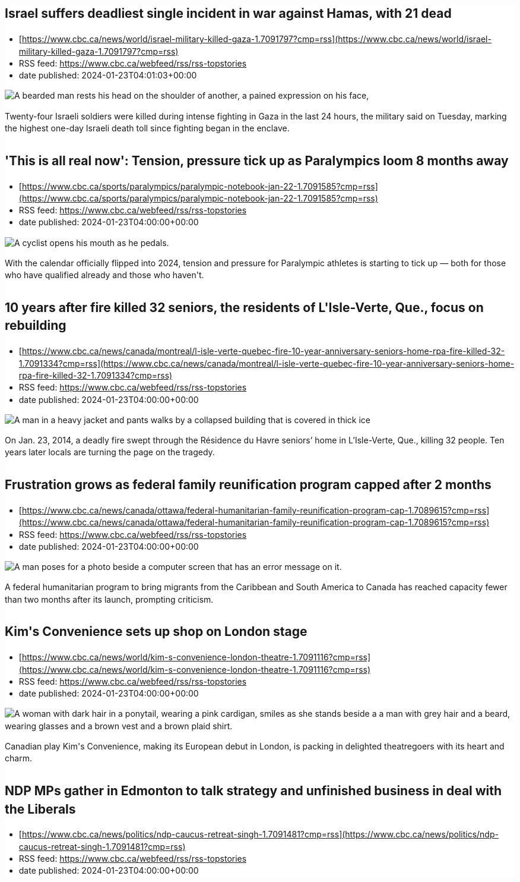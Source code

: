 ## Israel suffers deadliest single incident in war against Hamas, with 21 dead
 - [https://www.cbc.ca/news/world/israel-military-killed-gaza-1.7091797?cmp=rss](https://www.cbc.ca/news/world/israel-military-killed-gaza-1.7091797?cmp=rss)
 - RSS feed: https://www.cbc.ca/webfeed/rss/rss-topstories
 - date published: 2024-01-23T04:01:03+00:00

<img alt="A bearded man rests his head on the shoulder of another, a pained expression on his face, " height="349" src="https://i.cbc.ca/1.7091809.1706006674!/fileImage/httpImage/image.JPG_gen/derivatives/16x9_620/israel-palestinians-soldier-funeral.JPG" title="Friends and family mourn Israeli military reservist Sgt. First Class Hadar Kapeluk, 23, who was killed in the southern Gaza Strip amid the ongoing ground operation of the Israeli army against Hamas, on Tuesday at the Mount Herzl military cemetery in Jerusalem." width="620" /><p>Twenty-four Israeli soldiers were killed during intense fighting in Gaza in the last 24 hours, the military said on Tuesday, marking the highest one-day Israeli death toll since fighting began in the enclave.</p>

## 'This is all real now': Tension, pressure tick up as Paralympics loom 8 months away
 - [https://www.cbc.ca/sports/paralympics/paralympic-notebook-jan-22-1.7091585?cmp=rss](https://www.cbc.ca/sports/paralympics/paralympic-notebook-jan-22-1.7091585?cmp=rss)
 - RSS feed: https://www.cbc.ca/webfeed/rss/rss-topstories
 - date published: 2024-01-23T04:00:00+00:00

<img alt="A cyclist opens his mouth as he pedals." height="349" src="https://i.cbc.ca/1.7091595.1705968010!/fileImage/httpImage/image.jpg_gen/derivatives/16x9_620/hayward-alexandre-012224.jpg" title="Canada&apos;s Alexandre Hayward, seen above in November 2023, earned gold at a Road Cycling World Cup earlier in January." width="620" /><p>With the calendar officially flipped into 2024, tension and pressure for Paralympic athletes is starting to tick up — both for those who have qualified already and those who haven't.</p>

## 10 years after fire killed 32 seniors, the residents of L'Isle-Verte, Que., focus on rebuilding
 - [https://www.cbc.ca/news/canada/montreal/l-isle-verte-quebec-fire-10-year-anniversary-seniors-home-rpa-fire-killed-32-1.7091334?cmp=rss](https://www.cbc.ca/news/canada/montreal/l-isle-verte-quebec-fire-10-year-anniversary-seniors-home-rpa-fire-killed-32-1.7091334?cmp=rss)
 - RSS feed: https://www.cbc.ca/webfeed/rss/rss-topstories
 - date published: 2024-01-23T04:00:00+00:00

<img alt="A man in a heavy jacket and pants walks by a collapsed building that is covered in thick ice " height="349" src="https://i.cbc.ca/1.7091336.1705957881!/fileImage/httpImage/image.jpg_gen/derivatives/16x9_620/l-isle-verte-fire.jpg" title="The seniors&apos; home burned to the ground on Jan. 23, 2014. The cold January temperatures iced over the wreck. " width="620" /><p>On Jan. 23, 2014, a deadly fire swept through the Résidence du Havre seniors’ home in L’Isle-Verte, Que., killing 32 people. Ten years later locals are turning the page on the tragedy.</p>

## Frustration grows as federal family reunification program capped after 2 months
 - [https://www.cbc.ca/news/canada/ottawa/federal-humanitarian-family-reunification-program-cap-1.7089615?cmp=rss](https://www.cbc.ca/news/canada/ottawa/federal-humanitarian-family-reunification-program-cap-1.7089615?cmp=rss)
 - RSS feed: https://www.cbc.ca/webfeed/rss/rss-topstories
 - date published: 2024-01-23T04:00:00+00:00

<img alt="A man poses for a photo beside a computer screen that has an error message on it." height="349" src="https://i.cbc.ca/1.7091168.1706013405!/fileImage/httpImage/image.jpg_gen/derivatives/16x9_620/nixon-valere.jpg" title="54-year-old Nixon Valere is questioning the fairness of a humanitarian migration program that onls allows 11,000 people from Venezuela, Colombia and Haiti into Canada." width="620" /><p>A federal humanitarian program to bring migrants from the Caribbean and South America to Canada has reached capacity fewer than two months after its launch, prompting criticism. </p>

## Kim's Convenience sets up shop on London stage
 - [https://www.cbc.ca/news/world/kim-s-convenience-london-theatre-1.7091116?cmp=rss](https://www.cbc.ca/news/world/kim-s-convenience-london-theatre-1.7091116?cmp=rss)
 - RSS feed: https://www.cbc.ca/webfeed/rss/rss-topstories
 - date published: 2024-01-23T04:00:00+00:00

<img alt="A woman with dark hair in a ponytail, wearing a pink cardigan, smiles as she stands beside a a man with grey hair and a beard, wearing glasses and a brown vest and a brown plaid shirt." height="349" src="https://i.cbc.ca/1.7091169.1705973385!/fileImage/httpImage/image.jpg_gen/derivatives/16x9_620/kim-3.jpg" title="The European debut of &apos;Kim&apos;s Convenience&apos; opened at the Park Theatre on January 8 and has since completely sold out. The play centres on the Kim family and stars Namju Go (left) and Ins Choi (right)." width="620" /><p>Canadian play Kim's Convenience, making its European debut in London, is packing in delighted theatregoers with its heart and charm.</p>

## NDP MPs gather in Edmonton to talk strategy and unfinished business in deal with the Liberals
 - [https://www.cbc.ca/news/politics/ndp-caucus-retreat-singh-1.7091481?cmp=rss](https://www.cbc.ca/news/politics/ndp-caucus-retreat-singh-1.7091481?cmp=rss)
 - RSS feed: https://www.cbc.ca/webfeed/rss/rss-topstories
 - date published: 2024-01-23T04:00:00+00:00
